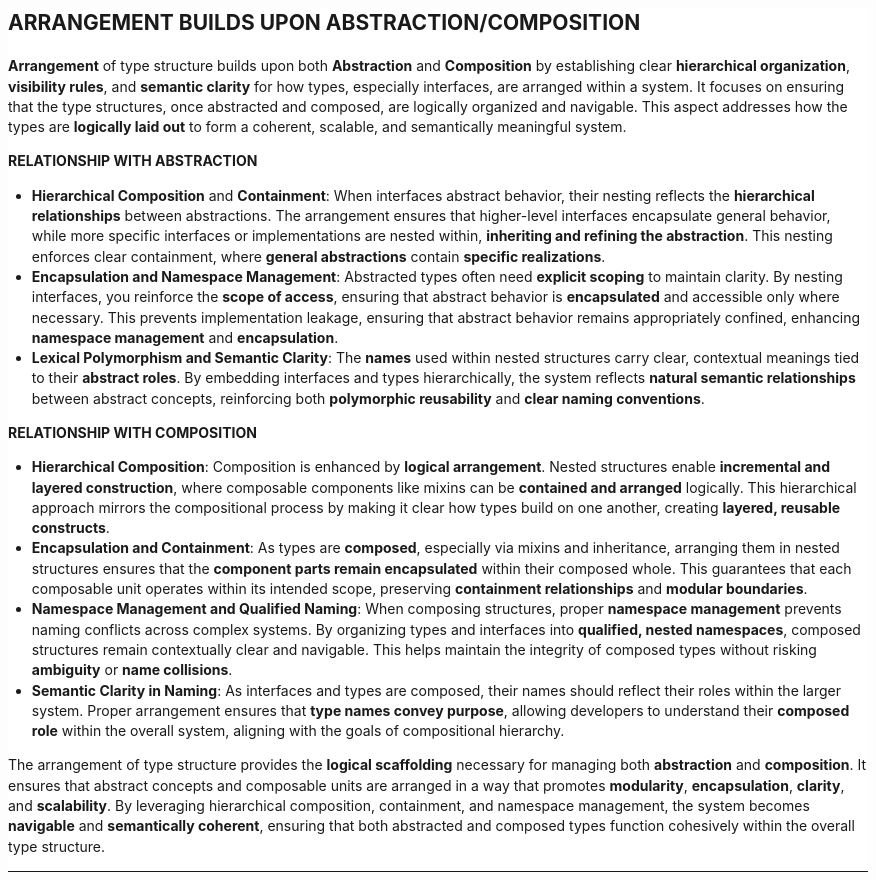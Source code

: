
## ARRANGEMENT BUILDS UPON ABSTRACTION/COMPOSITION

**Arrangement** of type structure builds upon both **Abstraction** and **Composition** by establishing clear **hierarchical organization**, **visibility rules**, and **semantic clarity** for how types, especially interfaces, are arranged within a system. It focuses on ensuring that the type structures, once abstracted and composed, are logically organized and navigable. This aspect addresses how the types are **logically laid out** to form a coherent, scalable, and semantically meaningful system.

**RELATIONSHIP WITH ABSTRACTION**
- **Hierarchical Composition** and **Containment**: When interfaces abstract behavior, their nesting reflects the **hierarchical relationships** between abstractions. The arrangement ensures that higher-level interfaces encapsulate general behavior, while more specific interfaces or implementations are nested within, **inheriting and refining the abstraction**. This nesting enforces clear containment, where **general abstractions** contain **specific realizations**.
- **Encapsulation and Namespace Management**: Abstracted types often need **explicit scoping** to maintain clarity. By nesting interfaces, you reinforce the **scope of access**, ensuring that abstract behavior is **encapsulated** and accessible only where necessary. This prevents implementation leakage, ensuring that abstract behavior remains appropriately confined, enhancing **namespace management** and **encapsulation**.
- **Lexical Polymorphism and Semantic Clarity**: The **names** used within nested structures carry clear, contextual meanings tied to their **abstract roles**. By embedding interfaces and types hierarchically, the system reflects **natural semantic relationships** between abstract concepts, reinforcing both **polymorphic reusability** and **clear naming conventions**.

**RELATIONSHIP WITH COMPOSITION**
- **Hierarchical Composition**: Composition is enhanced by **logical arrangement**. Nested structures enable **incremental and layered construction**, where composable components like mixins can be **contained and arranged** logically. This hierarchical approach mirrors the compositional process by making it clear how types build on one another, creating **layered, reusable constructs**.
- **Encapsulation and Containment**: As types are **composed**, especially via mixins and inheritance, arranging them in nested structures ensures that the **component parts remain encapsulated** within their composed whole. This guarantees that each composable unit operates within its intended scope, preserving **containment relationships** and **modular boundaries**.
- **Namespace Management and Qualified Naming**: When composing structures, proper **namespace management** prevents naming conflicts across complex systems. By organizing types and interfaces into **qualified, nested namespaces**, composed structures remain contextually clear and navigable. This helps maintain the integrity of composed types without risking **ambiguity** or **name collisions**.
- **Semantic Clarity in Naming**: As interfaces and types are composed, their names should reflect their roles within the larger system. Proper arrangement ensures that **type names convey purpose**, allowing developers to understand their **composed role** within the overall system, aligning with the goals of compositional hierarchy.

The arrangement of type structure provides the **logical scaffolding** necessary for managing both **abstraction** and **composition**. It ensures that abstract concepts and composable units are arranged in a way that promotes **modularity**, **encapsulation**, **clarity**, and **scalability**. By leveraging hierarchical composition, containment, and namespace management, the system becomes **navigable** and **semantically coherent**, ensuring that both abstracted and composed types function cohesively within the overall type structure.

---
